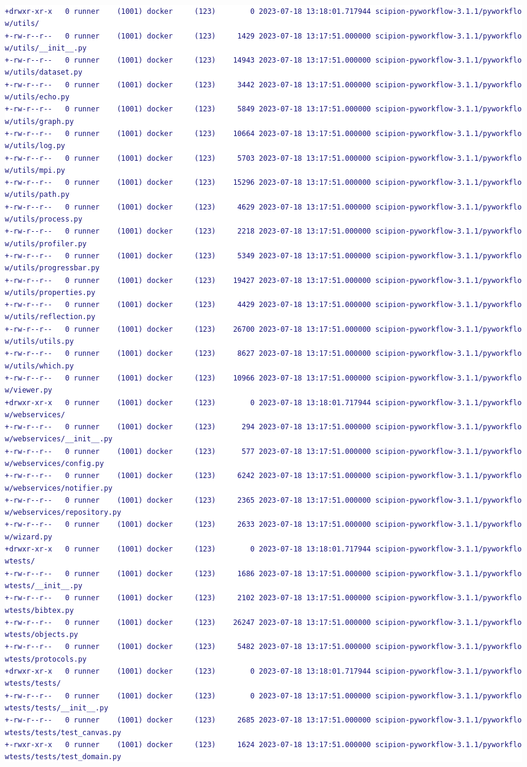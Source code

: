 ```diff
+drwxr-xr-x   0 runner    (1001) docker     (123)        0 2023-07-18 13:18:01.717944 scipion-pyworkflow-3.1.1/pyworkflow/utils/
+-rw-r--r--   0 runner    (1001) docker     (123)     1429 2023-07-18 13:17:51.000000 scipion-pyworkflow-3.1.1/pyworkflow/utils/__init__.py
+-rw-r--r--   0 runner    (1001) docker     (123)    14943 2023-07-18 13:17:51.000000 scipion-pyworkflow-3.1.1/pyworkflow/utils/dataset.py
+-rw-r--r--   0 runner    (1001) docker     (123)     3442 2023-07-18 13:17:51.000000 scipion-pyworkflow-3.1.1/pyworkflow/utils/echo.py
+-rw-r--r--   0 runner    (1001) docker     (123)     5849 2023-07-18 13:17:51.000000 scipion-pyworkflow-3.1.1/pyworkflow/utils/graph.py
+-rw-r--r--   0 runner    (1001) docker     (123)    10664 2023-07-18 13:17:51.000000 scipion-pyworkflow-3.1.1/pyworkflow/utils/log.py
+-rw-r--r--   0 runner    (1001) docker     (123)     5703 2023-07-18 13:17:51.000000 scipion-pyworkflow-3.1.1/pyworkflow/utils/mpi.py
+-rw-r--r--   0 runner    (1001) docker     (123)    15296 2023-07-18 13:17:51.000000 scipion-pyworkflow-3.1.1/pyworkflow/utils/path.py
+-rw-r--r--   0 runner    (1001) docker     (123)     4629 2023-07-18 13:17:51.000000 scipion-pyworkflow-3.1.1/pyworkflow/utils/process.py
+-rw-r--r--   0 runner    (1001) docker     (123)     2218 2023-07-18 13:17:51.000000 scipion-pyworkflow-3.1.1/pyworkflow/utils/profiler.py
+-rw-r--r--   0 runner    (1001) docker     (123)     5349 2023-07-18 13:17:51.000000 scipion-pyworkflow-3.1.1/pyworkflow/utils/progressbar.py
+-rw-r--r--   0 runner    (1001) docker     (123)    19427 2023-07-18 13:17:51.000000 scipion-pyworkflow-3.1.1/pyworkflow/utils/properties.py
+-rw-r--r--   0 runner    (1001) docker     (123)     4429 2023-07-18 13:17:51.000000 scipion-pyworkflow-3.1.1/pyworkflow/utils/reflection.py
+-rw-r--r--   0 runner    (1001) docker     (123)    26700 2023-07-18 13:17:51.000000 scipion-pyworkflow-3.1.1/pyworkflow/utils/utils.py
+-rw-r--r--   0 runner    (1001) docker     (123)     8627 2023-07-18 13:17:51.000000 scipion-pyworkflow-3.1.1/pyworkflow/utils/which.py
+-rw-r--r--   0 runner    (1001) docker     (123)    10966 2023-07-18 13:17:51.000000 scipion-pyworkflow-3.1.1/pyworkflow/viewer.py
+drwxr-xr-x   0 runner    (1001) docker     (123)        0 2023-07-18 13:18:01.717944 scipion-pyworkflow-3.1.1/pyworkflow/webservices/
+-rw-r--r--   0 runner    (1001) docker     (123)      294 2023-07-18 13:17:51.000000 scipion-pyworkflow-3.1.1/pyworkflow/webservices/__init__.py
+-rw-r--r--   0 runner    (1001) docker     (123)      577 2023-07-18 13:17:51.000000 scipion-pyworkflow-3.1.1/pyworkflow/webservices/config.py
+-rw-r--r--   0 runner    (1001) docker     (123)     6242 2023-07-18 13:17:51.000000 scipion-pyworkflow-3.1.1/pyworkflow/webservices/notifier.py
+-rw-r--r--   0 runner    (1001) docker     (123)     2365 2023-07-18 13:17:51.000000 scipion-pyworkflow-3.1.1/pyworkflow/webservices/repository.py
+-rw-r--r--   0 runner    (1001) docker     (123)     2633 2023-07-18 13:17:51.000000 scipion-pyworkflow-3.1.1/pyworkflow/wizard.py
+drwxr-xr-x   0 runner    (1001) docker     (123)        0 2023-07-18 13:18:01.717944 scipion-pyworkflow-3.1.1/pyworkflowtests/
+-rw-r--r--   0 runner    (1001) docker     (123)     1686 2023-07-18 13:17:51.000000 scipion-pyworkflow-3.1.1/pyworkflowtests/__init__.py
+-rw-r--r--   0 runner    (1001) docker     (123)     2102 2023-07-18 13:17:51.000000 scipion-pyworkflow-3.1.1/pyworkflowtests/bibtex.py
+-rw-r--r--   0 runner    (1001) docker     (123)    26247 2023-07-18 13:17:51.000000 scipion-pyworkflow-3.1.1/pyworkflowtests/objects.py
+-rw-r--r--   0 runner    (1001) docker     (123)     5482 2023-07-18 13:17:51.000000 scipion-pyworkflow-3.1.1/pyworkflowtests/protocols.py
+drwxr-xr-x   0 runner    (1001) docker     (123)        0 2023-07-18 13:18:01.717944 scipion-pyworkflow-3.1.1/pyworkflowtests/tests/
+-rw-r--r--   0 runner    (1001) docker     (123)        0 2023-07-18 13:17:51.000000 scipion-pyworkflow-3.1.1/pyworkflowtests/tests/__init__.py
+-rw-r--r--   0 runner    (1001) docker     (123)     2685 2023-07-18 13:17:51.000000 scipion-pyworkflow-3.1.1/pyworkflowtests/tests/test_canvas.py
+-rwxr-xr-x   0 runner    (1001) docker     (123)     1624 2023-07-18 13:17:51.000000 scipion-pyworkflow-3.1.1/pyworkflowtests/tests/test_domain.py
```